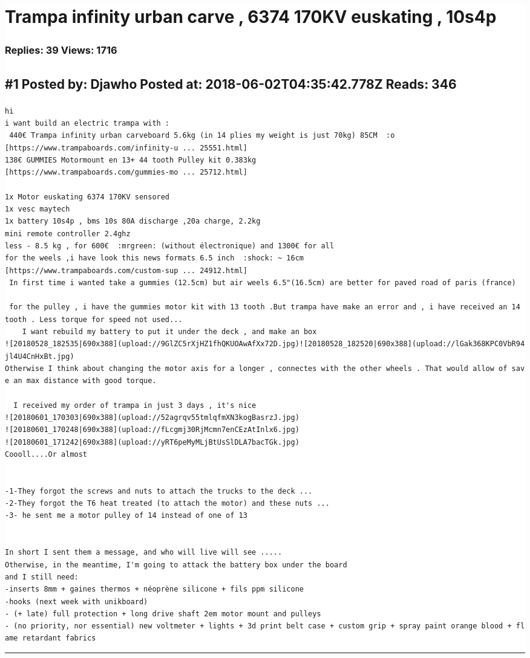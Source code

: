 # Trampa infinity urban carve , 6374 170KV euskating , 10s4p

### Replies: 39 Views: 1716

## \#1 Posted by: Djawho Posted at: 2018-06-02T04:35:42.778Z Reads: 346

```
hi
i want build an electric trampa with : 
 440€ Trampa infinity urban carveboard 5.6kg (in 14 plies my weight is just 70kg) 85CM  :o 
[https://www.trampaboards.com/infinity-u ... 25551.html]
138€ GUMMIES Motormount en 13+ 44 tooth Pulley kit 0.383kg 
[https://www.trampaboards.com/gummies-mo ... 25712.html]

1x Motor euskating 6374 170KV sensored
1x vesc maytech
1x battery 10s4p , bms 10s 80A discharge ,20a charge, 2.2kg
mini remote controller 2.4ghz
less - 8.5 kg , for 600€  :mrgreen: (without électronique) and 1300€ for all
for the weels ,i have look this news formats 6.5 inch  :shock: ~ 16cm
[https://www.trampaboards.com/custom-sup ... 24912.html]
 In first time i wanted take a gummies (12.5cm) but air weels 6.5"(16.5cm) are better for paved road of paris (france)

 for the pulley , i have the gummies motor kit with 13 tooth .But trampa have make an error and , i have received an 14 tooth . Less torque for speed not used...
    I want rebuild my battery to put it under the deck , and make an box
![20180528_182535|690x388](upload://9GlZC5rXjHZ1fhQKUOAwAfXx72D.jpg)![20180528_182520|690x388](upload://lGak368KPC0VbR94jl4U4CnHxBt.jpg)
Otherwise I think about changing the motor axis for a longer , connectes with the other wheels . That would allow of save an max distance with good torque.

  I received my order of trampa in just 3 days , it's nice
![20180601_170303|690x388](upload://52agrqv55tmlqfmXN3kogBasrzJ.jpg)
![20180601_170248|690x388](upload://fLcgmj30RjMcmn7enCEzAtInlx6.jpg)
![20180601_171242|690x388](upload://yRT6peMyMLjBtUsSlDLA7bacTGk.jpg)
Coooll....Or almost


-1-They forgot the screws and nuts to attach the trucks to the deck ...
-2-They forgot the T6 heat treated (to attach the motor) and these nuts ...
-3- he sent me a motor pulley of 14 instead of one of 13


In short I sent them a message, and who will live will see .....
Otherwise, in the meantime, I'm going to attack the battery box under the board
and I still need:
-inserts 8mm + gaines thermos + néoprène silicone + fils ppm silicone
-hooks (next week with unikboard)
- (+ late) full protection + long drive shaft 2em motor mount and pulleys
- (no priority, nor essential) new voltmeter + lights + 3d print belt case + custom grip + spray paint orange blood + flame retardant fabrics
```

---
